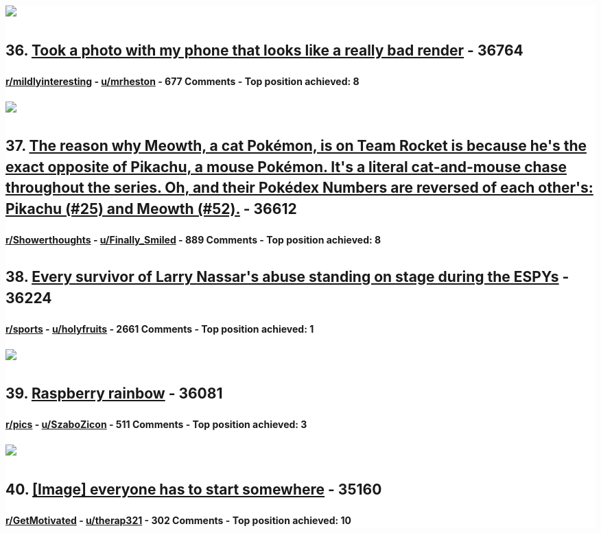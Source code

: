 <a href="https://i.imgur.com/2ALDi2I.gifv"><img src="https://b.thumbs.redditmedia.com/8nfrfN_8MWAcU6EgCdacvcHG6xkIu4IktRe0LK2ZbaA.jpg"></img></a>

## 36. [Took a photo with my phone that looks like a really bad render](http://reddit.com/r/mildlyinteresting/comments/906jhj/took_a_photo_with_my_phone_that_looks_like_a/) - 36764
#### [r/mildlyinteresting](http://reddit.com/r/mildlyinteresting) - [u/mrheston](http://reddit.com/u/mrheston) - 677 Comments - Top position achieved: 8

<a href="https://i.redd.it/ivn5qdyk4xa11.jpg"><img src="https://b.thumbs.redditmedia.com/5LVafv_yeSXwO54mLniuzhHwSvhx82iDuq9ZnOfig1g.jpg"></img></a>

## 37. [The reason why Meowth, a cat Pokémon, is on Team Rocket is because he's the exact opposite of Pikachu, a mouse Pokémon. It's a literal cat-and-mouse chase throughout the series. Oh, and their Pokédex Numbers are reversed of each other's: Pikachu (#25) and Meowth (#52).](http://reddit.com/r/Showerthoughts/comments/90ae95/the_reason_why_meowth_a_cat_pokémon_is_on_team/) - 36612
#### [r/Showerthoughts](http://reddit.com/r/Showerthoughts) - [u/Finally_Smiled](http://reddit.com/u/Finally_Smiled) - 889 Comments - Top position achieved: 8

## 38. [Every survivor of Larry Nassar's abuse standing on stage during the ESPYs](http://reddit.com/r/sports/comments/902cp4/every_survivor_of_larry_nassars_abuse_standing_on/) - 36224
#### [r/sports](http://reddit.com/r/sports) - [u/holyfruits](http://reddit.com/u/holyfruits) - 2661 Comments - Top position achieved: 1

<a href="https://i.redd.it/6pq1kh1xrta11.jpg"><img src="https://a.thumbs.redditmedia.com/N_nThCevAKNBbsEiw-IZKAsryplJlHD_fw4VU5QIz44.jpg"></img></a>

## 39. [Raspberry rainbow](http://reddit.com/r/pics/comments/902c1u/raspberry_rainbow/) - 36081
#### [r/pics](http://reddit.com/r/pics) - [u/SzaboZicon](http://reddit.com/u/SzaboZicon) - 511 Comments - Top position achieved: 3

<a href="https://i.redd.it/do4zjm9wrta11.jpg"><img src="https://b.thumbs.redditmedia.com/fPBNkHzzUeNFZ9B2wjLOt1eYLEjsMW3jQFdy3mw8ngM.jpg"></img></a>

## 40. [[Image] everyone has to start somewhere](http://reddit.com/r/GetMotivated/comments/909sht/image_everyone_has_to_start_somewhere/) - 35160
#### [r/GetMotivated](http://reddit.com/r/GetMotivated) - [u/therap321](http://reddit.com/u/therap321) - 302 Comments - Top position achieved: 10
